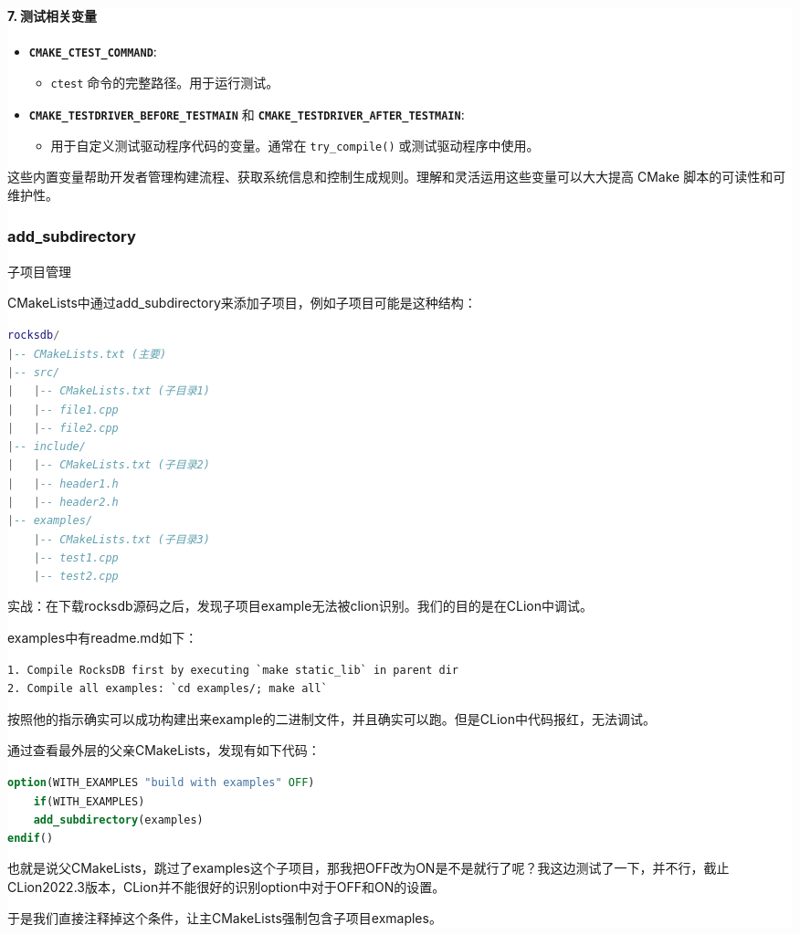   #### 7. 测试相关变量

  - **`CMAKE_CTEST_COMMAND`**: 
    - `ctest` 命令的完整路径。用于运行测试。

  - **`CMAKE_TESTDRIVER_BEFORE_TESTMAIN`** 和 **`CMAKE_TESTDRIVER_AFTER_TESTMAIN`**: 
    - 用于自定义测试驱动程序代码的变量。通常在 `try_compile()` 或测试驱动程序中使用。

  这些内置变量帮助开发者管理构建流程、获取系统信息和控制生成规则。理解和灵活运用这些变量可以大大提高 CMake 脚本的可读性和可维护性。

### add_subdirectory 

子项目管理

CMakeLists中通过add_subdirectory来添加子项目，例如子项目可能是这种结构：

```lua
rocksdb/
|-- CMakeLists.txt (主要)
|-- src/
|   |-- CMakeLists.txt (子目录1)
|   |-- file1.cpp
|   |-- file2.cpp
|-- include/
|   |-- CMakeLists.txt (子目录2)
|   |-- header1.h
|   |-- header2.h
|-- examples/
    |-- CMakeLists.txt (子目录3)
    |-- test1.cpp
    |-- test2.cpp
```

实战：在下载rocksdb源码之后，发现子项目example无法被clion识别。我们的目的是在CLion中调试。

examples中有readme.md如下：

```shell
1. Compile RocksDB first by executing `make static_lib` in parent dir
2. Compile all examples: `cd examples/; make all`
```

按照他的指示确实可以成功构建出来example的二进制文件，并且确实可以跑。但是CLion中代码报红，无法调试。

通过查看最外层的父亲CMakeLists，发现有如下代码：

```cmake
option(WITH_EXAMPLES "build with examples" OFF)
	if(WITH_EXAMPLES)
	add_subdirectory(examples)
endif()
```

也就是说父CMakeLists，跳过了examples这个子项目，那我把OFF改为ON是不是就行了呢？我这边测试了一下，并不行，截止CLion2022.3版本，CLion并不能很好的识别option中对于OFF和ON的设置。

于是我们直接注释掉这个条件，让主CMakeLists强制包含子项目exmaples。
